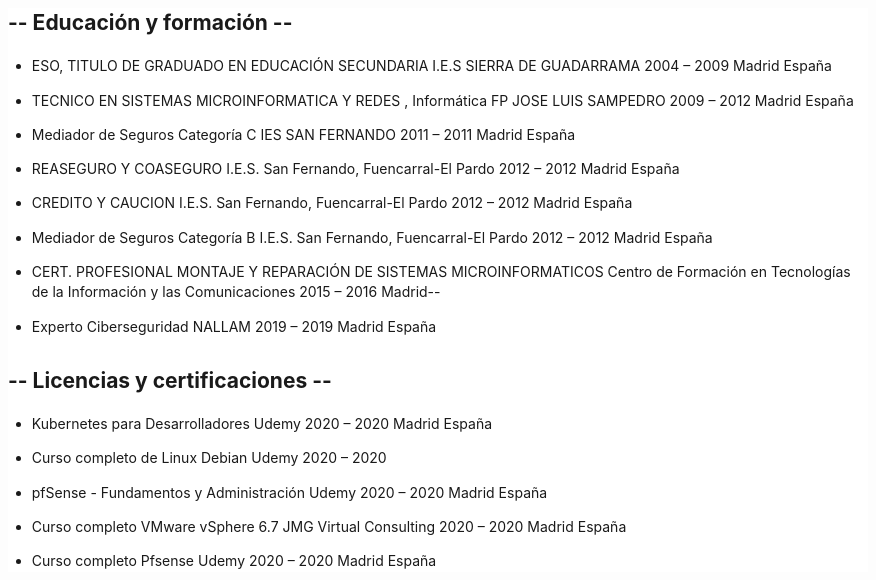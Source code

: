 -- Educación y formación --
---------------------------------------------------------------------------------------------------------------

- ESO, TITULO DE GRADUADO EN EDUCACIÓN SECUNDARIA I.E.S SIERRA DE GUADARRAMA
2004 – 2009 Madrid España

- TECNICO EN SISTEMAS MICROINFORMATICA Y REDES , Informática FP JOSE LUIS SAMPEDRO
2009 – 2012 Madrid España

- Mediador de Seguros Categoría C
IES SAN FERNANDO
2011 – 2011 Madrid España

- REASEGURO Y COASEGURO
I.E.S. San Fernando, Fuencarral-El Pardo
2012 – 2012 Madrid España

- CREDITO Y CAUCION
I.E.S. San Fernando, Fuencarral-El Pardo
2012 – 2012 Madrid España

- Mediador de Seguros Categoría B
I.E.S. San Fernando, Fuencarral-El Pardo
2012 – 2012 Madrid España

- CERT. PROFESIONAL MONTAJE Y REPARACIÓN DE SISTEMAS MICROINFORMATICOS
Centro de Formación en Tecnologías de la Información y las Comunicaciones
2015 – 2016 Madrid--

- Experto Ciberseguridad
NALLAM
2019 – 2019 Madrid España


-- Licencias y certificaciones --
---------------------------------------------------------------------------------------------------------------

- Kubernetes para Desarrolladores
Udemy
2020 – 2020 Madrid España


- Curso completo de Linux Debian
Udemy
2020 – 2020


- pfSense - Fundamentos y Administración
Udemy
2020 – 2020 Madrid España


- Curso completo VMware vSphere 6.7
JMG Virtual Consulting
2020 – 2020 Madrid España


- Curso completo Pfsense
Udemy
2020 – 2020 Madrid España
